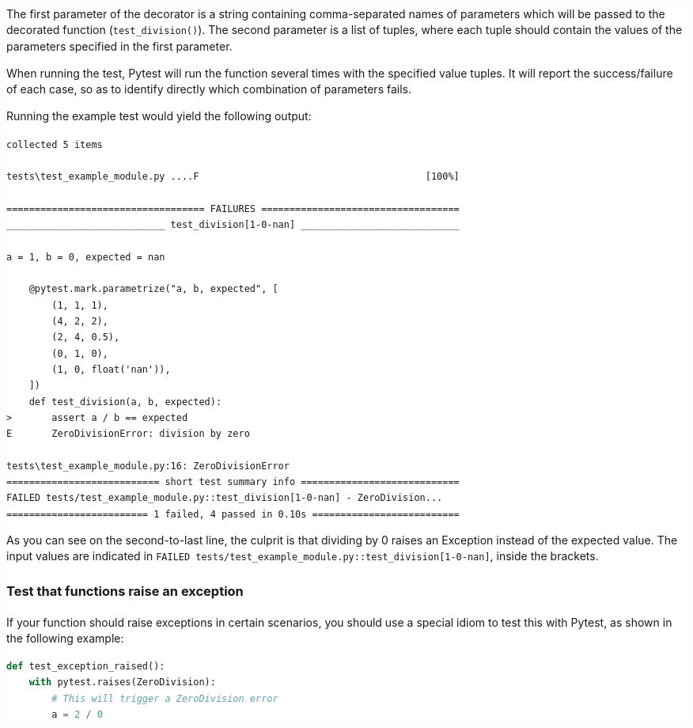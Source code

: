 The first parameter of the decorator is a string containing comma-separated 
names of parameters which will be passed to the decorated function 
(`test_division()`). The second parameter is a list of tuples, where each tuple
should contain the values of the parameters specified in the first parameter.

When running the test, Pytest will run the function several times with the
specified value tuples. It will report the success/failure of each case, so as
to identify directly which combination of parameters fails.

Running the example test would yield the following output:

```
collected 5 items

tests\test_example_module.py ....F                                        [100%]

=================================== FAILURES ===================================
____________________________ test_division[1-0-nan] ____________________________

a = 1, b = 0, expected = nan

    @pytest.mark.parametrize("a, b, expected", [
        (1, 1, 1),
        (4, 2, 2),
        (2, 4, 0.5),
        (0, 1, 0),
        (1, 0, float('nan')),
    ])
    def test_division(a, b, expected):
>       assert a / b == expected
E       ZeroDivisionError: division by zero

tests\test_example_module.py:16: ZeroDivisionError
=========================== short test summary info ============================
FAILED tests/test_example_module.py::test_division[1-0-nan] - ZeroDivision...
========================= 1 failed, 4 passed in 0.10s ==========================
```

As you can see on the second-to-last line, the culprit is that dividing by 0
raises an Exception instead of the expected value. The input values are 
indicated in `FAILED tests/test_example_module.py::test_division[1-0-nan]`, 
inside the brackets.

### Test that functions raise an exception

If your function should raise exceptions in certain scenarios, you should use a
special idiom to test this with Pytest, as shown in the following example:

```python
def test_exception_raised():
    with pytest.raises(ZeroDivision):
        # This will trigger a ZeroDivision error
        a = 2 / 0
```
